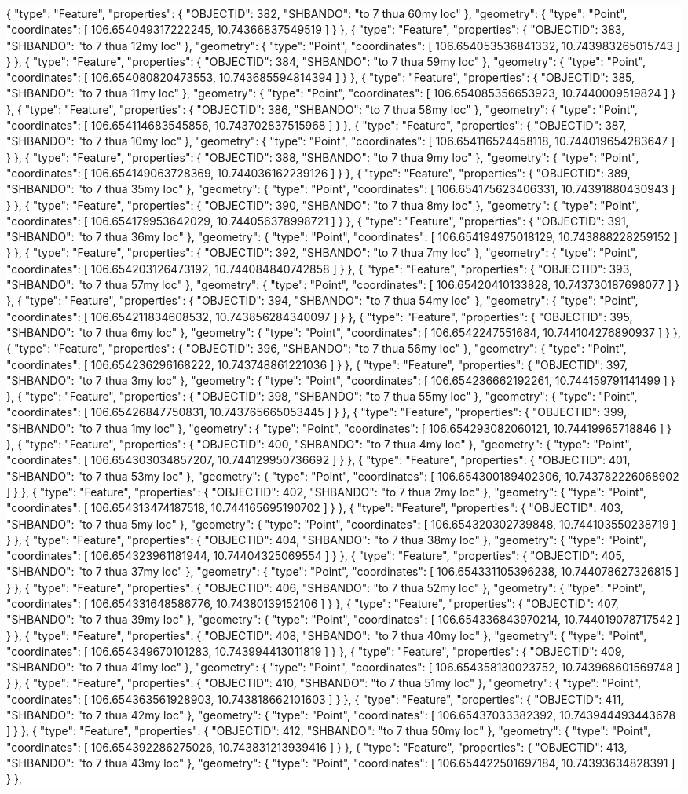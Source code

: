 { "type": "Feature", "properties": { "OBJECTID": 382, "SHBANDO": "to 7 thua 60my loc" }, "geometry": { "type": "Point", "coordinates": [ 106.654049317222245, 10.74366837549519 ] } },
{ "type": "Feature", "properties": { "OBJECTID": 383, "SHBANDO": "to 7 thua 12my loc" }, "geometry": { "type": "Point", "coordinates": [ 106.654053536841332, 10.743983265015743 ] } },
{ "type": "Feature", "properties": { "OBJECTID": 384, "SHBANDO": "to 7 thua 59my loc" }, "geometry": { "type": "Point", "coordinates": [ 106.654080820473553, 10.743685594814394 ] } },
{ "type": "Feature", "properties": { "OBJECTID": 385, "SHBANDO": "to 7 thua 11my loc" }, "geometry": { "type": "Point", "coordinates": [ 106.654085356653923, 10.7440009519824 ] } },
{ "type": "Feature", "properties": { "OBJECTID": 386, "SHBANDO": "to 7 thua 58my loc" }, "geometry": { "type": "Point", "coordinates": [ 106.654114683545856, 10.743702837515968 ] } },
{ "type": "Feature", "properties": { "OBJECTID": 387, "SHBANDO": "to 7 thua 10my loc" }, "geometry": { "type": "Point", "coordinates": [ 106.654116524458118, 10.744019654283647 ] } },
{ "type": "Feature", "properties": { "OBJECTID": 388, "SHBANDO": "to 7 thua 9my loc" }, "geometry": { "type": "Point", "coordinates": [ 106.654149063728369, 10.744036162239126 ] } },
{ "type": "Feature", "properties": { "OBJECTID": 389, "SHBANDO": "to 7 thua 35my loc" }, "geometry": { "type": "Point", "coordinates": [ 106.654175623406331, 10.74391880430943 ] } },
{ "type": "Feature", "properties": { "OBJECTID": 390, "SHBANDO": "to 7 thua 8my loc" }, "geometry": { "type": "Point", "coordinates": [ 106.654179953642029, 10.744056378998721 ] } },
{ "type": "Feature", "properties": { "OBJECTID": 391, "SHBANDO": "to 7 thua 36my loc" }, "geometry": { "type": "Point", "coordinates": [ 106.654194975018129, 10.743888228259152 ] } },
{ "type": "Feature", "properties": { "OBJECTID": 392, "SHBANDO": "to 7 thua 7my loc" }, "geometry": { "type": "Point", "coordinates": [ 106.654203126473192, 10.744084840742858 ] } },
{ "type": "Feature", "properties": { "OBJECTID": 393, "SHBANDO": "to 7 thua 57my loc" }, "geometry": { "type": "Point", "coordinates": [ 106.65420410133828, 10.743730187698077 ] } },
{ "type": "Feature", "properties": { "OBJECTID": 394, "SHBANDO": "to 7 thua 54my loc" }, "geometry": { "type": "Point", "coordinates": [ 106.654211834608532, 10.743856284340097 ] } },
{ "type": "Feature", "properties": { "OBJECTID": 395, "SHBANDO": "to 7 thua 6my loc" }, "geometry": { "type": "Point", "coordinates": [ 106.6542247551684, 10.744104276890937 ] } },
{ "type": "Feature", "properties": { "OBJECTID": 396, "SHBANDO": "to 7 thua 56my loc" }, "geometry": { "type": "Point", "coordinates": [ 106.654236296168222, 10.743748861221036 ] } },
{ "type": "Feature", "properties": { "OBJECTID": 397, "SHBANDO": "to 7 thua 3my loc" }, "geometry": { "type": "Point", "coordinates": [ 106.654236662192261, 10.744159791141499 ] } },
{ "type": "Feature", "properties": { "OBJECTID": 398, "SHBANDO": "to 7 thua 55my loc" }, "geometry": { "type": "Point", "coordinates": [ 106.65426847750831, 10.743765665053445 ] } },
{ "type": "Feature", "properties": { "OBJECTID": 399, "SHBANDO": "to 7 thua 1my loc" }, "geometry": { "type": "Point", "coordinates": [ 106.654293082060121, 10.74419965718846 ] } },
{ "type": "Feature", "properties": { "OBJECTID": 400, "SHBANDO": "to 7 thua 4my loc" }, "geometry": { "type": "Point", "coordinates": [ 106.654303034857207, 10.744129950736692 ] } },
{ "type": "Feature", "properties": { "OBJECTID": 401, "SHBANDO": "to 7 thua 53my loc" }, "geometry": { "type": "Point", "coordinates": [ 106.654300189402306, 10.743782226068902 ] } },
{ "type": "Feature", "properties": { "OBJECTID": 402, "SHBANDO": "to 7 thua 2my loc" }, "geometry": { "type": "Point", "coordinates": [ 106.654313474187518, 10.744165695190702 ] } },
{ "type": "Feature", "properties": { "OBJECTID": 403, "SHBANDO": "to 7 thua 5my loc" }, "geometry": { "type": "Point", "coordinates": [ 106.654320302739848, 10.744103550238719 ] } },
{ "type": "Feature", "properties": { "OBJECTID": 404, "SHBANDO": "to 7 thua 38my loc" }, "geometry": { "type": "Point", "coordinates": [ 106.654323961181944, 10.74404325069554 ] } },
{ "type": "Feature", "properties": { "OBJECTID": 405, "SHBANDO": "to 7 thua 37my loc" }, "geometry": { "type": "Point", "coordinates": [ 106.654331105396238, 10.744078627326815 ] } },
{ "type": "Feature", "properties": { "OBJECTID": 406, "SHBANDO": "to 7 thua 52my loc" }, "geometry": { "type": "Point", "coordinates": [ 106.654331648586776, 10.74380139152106 ] } },
{ "type": "Feature", "properties": { "OBJECTID": 407, "SHBANDO": "to 7 thua 39my loc" }, "geometry": { "type": "Point", "coordinates": [ 106.654336843970214, 10.744019078717542 ] } },
{ "type": "Feature", "properties": { "OBJECTID": 408, "SHBANDO": "to 7 thua 40my loc" }, "geometry": { "type": "Point", "coordinates": [ 106.654349670101283, 10.743994413011819 ] } },
{ "type": "Feature", "properties": { "OBJECTID": 409, "SHBANDO": "to 7 thua 41my loc" }, "geometry": { "type": "Point", "coordinates": [ 106.654358130023752, 10.743968601569748 ] } },
{ "type": "Feature", "properties": { "OBJECTID": 410, "SHBANDO": "to 7 thua 51my loc" }, "geometry": { "type": "Point", "coordinates": [ 106.654363561928903, 10.743818662101603 ] } },
{ "type": "Feature", "properties": { "OBJECTID": 411, "SHBANDO": "to 7 thua 42my loc" }, "geometry": { "type": "Point", "coordinates": [ 106.65437033382392, 10.743944493443678 ] } },
{ "type": "Feature", "properties": { "OBJECTID": 412, "SHBANDO": "to 7 thua 50my loc" }, "geometry": { "type": "Point", "coordinates": [ 106.654392286275026, 10.743831213939416 ] } },
{ "type": "Feature", "properties": { "OBJECTID": 413, "SHBANDO": "to 7 thua 43my loc" }, "geometry": { "type": "Point", "coordinates": [ 106.654422501697184, 10.74393634828391 ] } },